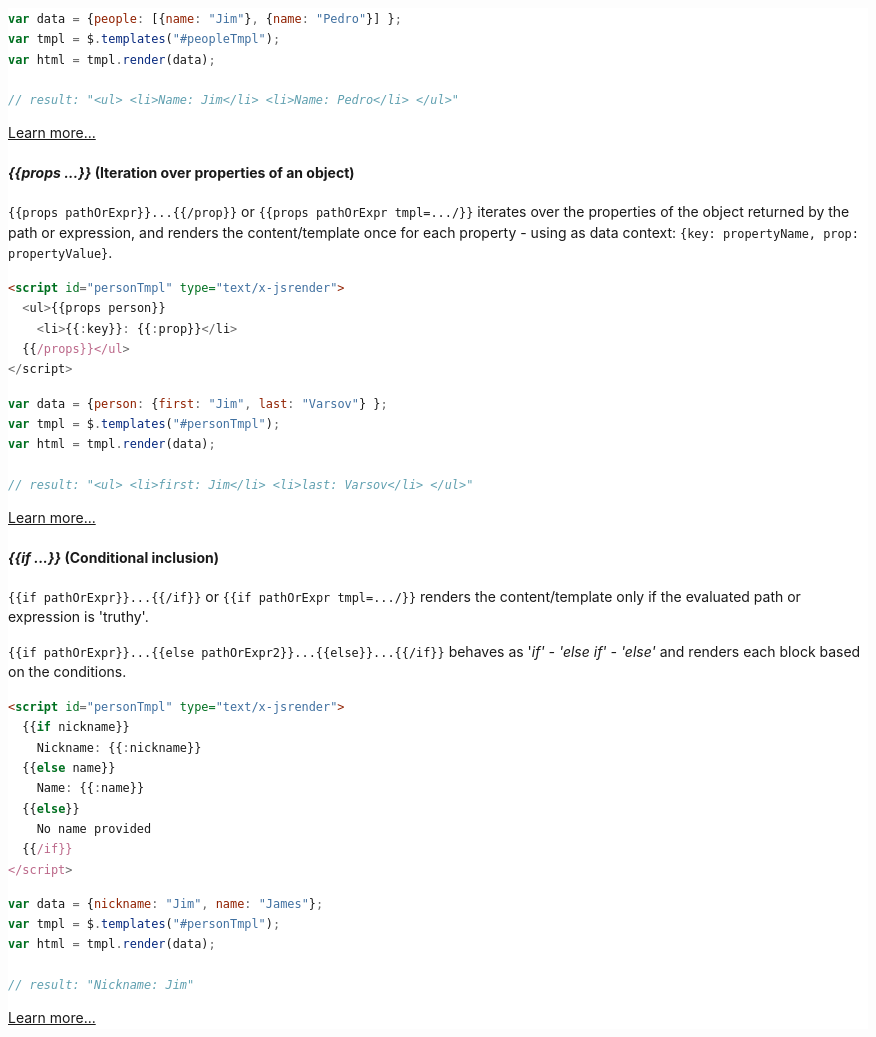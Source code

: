 ```js
var data = {people: [{name: "Jim"}, {name: "Pedro"}] };
var tmpl = $.templates("#peopleTmpl");
var html = tmpl.render(data);

// result: "<ul> <li>Name: Jim</li> <li>Name: Pedro</li> </ul>"
```
<a href="http://www.jsviews.com/#fortag">Learn more...</a>

<h4><i><b>{{props ...}}</b></i> (Iteration over properties of an object)</h4> 

`{{props pathOrExpr}}...{{/prop}}` or `{{props pathOrExpr tmpl=.../}}` iterates over the properties of the object returned by the path or expression, and renders the content/template once for each property - using as data context: `{key: propertyName, prop: propertyValue}`.

```html
<script id="personTmpl" type="text/x-jsrender">
  <ul>{{props person}}
    <li>{{:key}}: {{:prop}}</li>
  {{/props}}</ul>
</script>
```

```js
var data = {person: {first: "Jim", last: "Varsov"} };
var tmpl = $.templates("#personTmpl");
var html = tmpl.render(data);

// result: "<ul> <li>first: Jim</li> <li>last: Varsov</li> </ul>"
```
<a href="http://www.jsviews.com/#propstag">Learn more...</a>

<h4><i><b>{{if ...}}</b></i> (Conditional inclusion)</h4> 

`{{if pathOrExpr}}...{{/if}}` or `{{if pathOrExpr tmpl=.../}}` renders the content/template only if the evaluated path or expression is 'truthy'.

`{{if pathOrExpr}}...{{else pathOrExpr2}}...{{else}}...{{/if}}` behaves as '*if' - 'else if' - 'else'* and renders each block based on the conditions.

```html
<script id="personTmpl" type="text/x-jsrender">
  {{if nickname}}
    Nickname: {{:nickname}}
  {{else name}}
    Name: {{:name}}
  {{else}}
    No name provided
  {{/if}}
</script>
```

```js
var data = {nickname: "Jim", name: "James"};
var tmpl = $.templates("#personTmpl");
var html = tmpl.render(data);

// result: "Nickname: Jim"
```
<a href="http://www.jsviews.com/#iftag">Learn more...</a>
